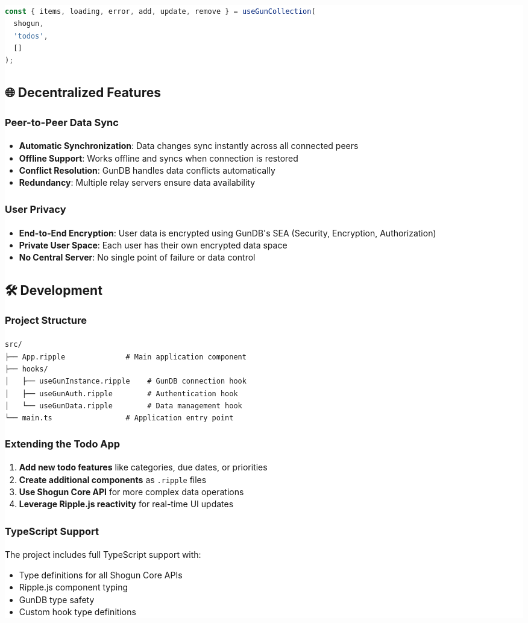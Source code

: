 ```typescript
const { items, loading, error, add, update, remove } = useGunCollection(
  shogun, 
  'todos', 
  []
);
```

## 🌐 Decentralized Features

### Peer-to-Peer Data Sync

- **Automatic Synchronization**: Data changes sync instantly across all connected peers
- **Offline Support**: Works offline and syncs when connection is restored
- **Conflict Resolution**: GunDB handles data conflicts automatically
- **Redundancy**: Multiple relay servers ensure data availability

### User Privacy

- **End-to-End Encryption**: User data is encrypted using GunDB's SEA (Security, Encryption, Authorization)
- **Private User Space**: Each user has their own encrypted data space
- **No Central Server**: No single point of failure or data control

## 🛠️ Development

### Project Structure

```
src/
├── App.ripple              # Main application component
├── hooks/
│   ├── useGunInstance.ripple    # GunDB connection hook
│   ├── useGunAuth.ripple        # Authentication hook
│   └── useGunData.ripple        # Data management hook
└── main.ts                 # Application entry point
```

### Extending the Todo App

1. **Add new todo features** like categories, due dates, or priorities
2. **Create additional components** as `.ripple` files
3. **Use Shogun Core API** for more complex data operations
4. **Leverage Ripple.js reactivity** for real-time UI updates

### TypeScript Support

The project includes full TypeScript support with:

- Type definitions for all Shogun Core APIs
- Ripple.js component typing
- GunDB type safety
- Custom hook type definitions
